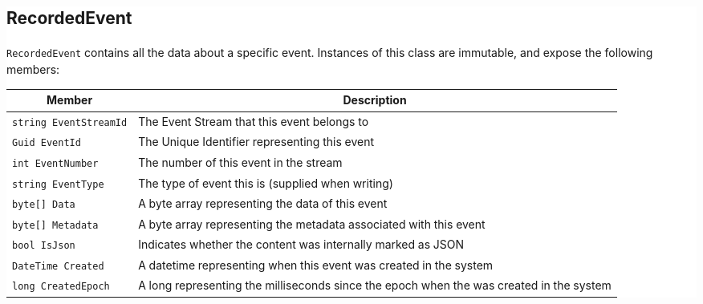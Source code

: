 ## RecordedEvent

`RecordedEvent` contains all the data about a specific event. Instances of this class are immutable, and expose the following members:

<table>
    <thead>
        <tr>
            <th>Member</th>
            <th>Description</th>
        </tr>
    </thead>
    <tbody>
        <tr>
            <td><code>string EventStreamId</code></td>
            <td>The Event Stream that this event belongs to</td>
        </tr>
        <tr>
            <td><code>Guid EventId</code></td>
            <td>The Unique Identifier representing this event</td>
        </tr>
        <tr>
            <td><code>int EventNumber</code></td>
            <td>The number of this event in the stream</td>
        </tr>
        <tr>
            <td><code>string EventType</code></td>
            <td>The type of event this is (supplied when writing)</td>
        </tr>
        <tr>
            <td><code>byte[] Data</code></td>
            <td>A byte array representing the data of this event</td>
        </tr>
        <tr>
            <td><code>byte[] Metadata</code></td>
            <td>A byte array representing the metadata associated with this event</td>
        </tr>
        <tr>
            <td><code>bool IsJson</code></td>
            <td>Indicates whether the content was internally marked as JSON</td>
        </tr>
        <tr>
            <td><code>DateTime Created</code></td>
            <td>A datetime representing when this event was created in the system</td>
        </tr>
        <tr>
            <td><code>long CreatedEpoch</code></td>
            <td>A long representing the milliseconds since the epoch when the was created in the system</td>
        </tr>
    </tbody>
</table>
